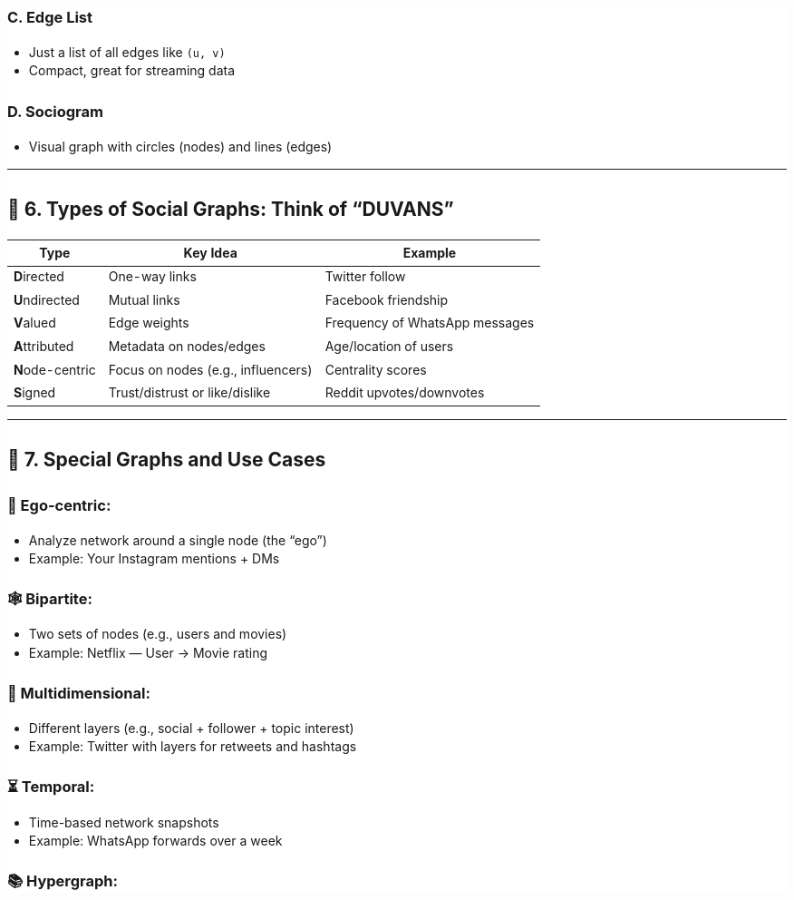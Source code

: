 ### C. **Edge List**

* Just a list of all edges like `(u, v)`
* Compact, great for streaming data

### D. **Sociogram**

* Visual graph with circles (nodes) and lines (edges)

---

## 🎯 6. **Types of Social Graphs: Think of “DUVANS”**

| Type             | Key Idea                           | Example                        |
| ---------------- | ---------------------------------- | ------------------------------ |
| **D**irected     | One-way links                      | Twitter follow                 |
| **U**ndirected   | Mutual links                       | Facebook friendship            |
| **V**alued       | Edge weights                       | Frequency of WhatsApp messages |
| **A**ttributed   | Metadata on nodes/edges            | Age/location of users          |
| **N**ode-centric | Focus on nodes (e.g., influencers) | Centrality scores              |
| **S**igned       | Trust/distrust or like/dislike     | Reddit upvotes/downvotes       |

---

## 🤹 7. **Special Graphs and Use Cases**

### 🎯 Ego-centric:

* Analyze network around a single node (the “ego”)
* Example: Your Instagram mentions + DMs

### 🕸️ Bipartite:

* Two sets of nodes (e.g., users and movies)
* Example: Netflix — User → Movie rating

### 🔀 Multidimensional:

* Different layers (e.g., social + follower + topic interest)
* Example: Twitter with layers for retweets and hashtags

### ⏳ Temporal:

* Time-based network snapshots
* Example: WhatsApp forwards over a week

### 📚 Hypergraph:
